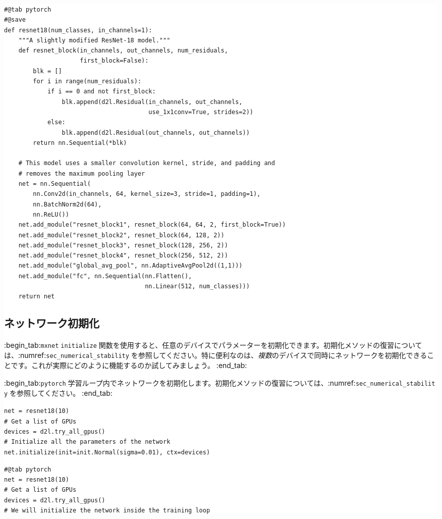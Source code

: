 ```{.python .input}
#@tab pytorch
#@save
def resnet18(num_classes, in_channels=1):
    """A slightly modified ResNet-18 model."""
    def resnet_block(in_channels, out_channels, num_residuals,
                     first_block=False):
        blk = []
        for i in range(num_residuals):
            if i == 0 and not first_block:
                blk.append(d2l.Residual(in_channels, out_channels,
                                        use_1x1conv=True, strides=2))
            else:
                blk.append(d2l.Residual(out_channels, out_channels))
        return nn.Sequential(*blk)

    # This model uses a smaller convolution kernel, stride, and padding and
    # removes the maximum pooling layer
    net = nn.Sequential(
        nn.Conv2d(in_channels, 64, kernel_size=3, stride=1, padding=1),
        nn.BatchNorm2d(64),
        nn.ReLU())
    net.add_module("resnet_block1", resnet_block(64, 64, 2, first_block=True))
    net.add_module("resnet_block2", resnet_block(64, 128, 2))
    net.add_module("resnet_block3", resnet_block(128, 256, 2))
    net.add_module("resnet_block4", resnet_block(256, 512, 2))
    net.add_module("global_avg_pool", nn.AdaptiveAvgPool2d((1,1)))
    net.add_module("fc", nn.Sequential(nn.Flatten(),
                                       nn.Linear(512, num_classes)))
    return net
```

## ネットワーク初期化

:begin_tab:`mxnet`
`initialize` 関数を使用すると、任意のデバイスでパラメーターを初期化できます。初期化メソッドの復習については、:numref:`sec_numerical_stability` を参照してください。特に便利なのは、*複数*のデバイスで同時にネットワークを初期化できることです。これが実際にどのように機能するのか試してみましょう。
:end_tab:

:begin_tab:`pytorch`
学習ループ内でネットワークを初期化します。初期化メソッドの復習については、:numref:`sec_numerical_stability` を参照してください。
:end_tab:

```{.python .input}
net = resnet18(10)
# Get a list of GPUs
devices = d2l.try_all_gpus()
# Initialize all the parameters of the network
net.initialize(init=init.Normal(sigma=0.01), ctx=devices)
```

```{.python .input}
#@tab pytorch
net = resnet18(10)
# Get a list of GPUs
devices = d2l.try_all_gpus()
# We will initialize the network inside the training loop
```
